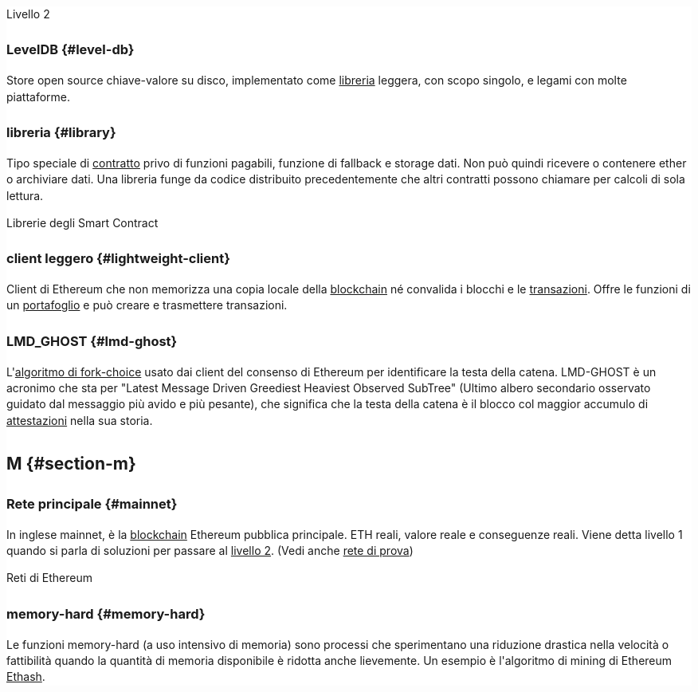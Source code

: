 <DocLink to="/layer-2/">
  Livello 2
</DocLink>

### LevelDB {#level-db}

Store open source chiave-valore su disco, implementato come [libreria](#library) leggera, con scopo singolo, e legami con molte piattaforme.

### libreria {#library}

Tipo speciale di [contratto](#smart-contract) privo di funzioni pagabili, funzione di fallback e storage dati. Non può quindi ricevere o contenere ether o archiviare dati. Una libreria funge da codice distribuito precedentemente che altri contratti possono chiamare per calcoli di sola lettura.

<DocLink to="/developers/docs/smart-contracts/libraries/">
  Librerie degli Smart Contract
</DocLink>

### client leggero {#lightweight-client}

Client di Ethereum che non memorizza una copia locale della [blockchain](#blockchain) né convalida i blocchi e le [transazioni](#transaction). Offre le funzioni di un [portafoglio](#wallet) e può creare e trasmettere transazioni.

<Divider />

### LMD_GHOST {#lmd-ghost}

L'[algoritmo di fork-choice](#fork-choice-algorithm) usato dai client del consenso di Ethereum per identificare la testa della catena. LMD-GHOST è un acronimo che sta per "Latest Message Driven Greediest Heaviest Observed SubTree" (Ultimo albero secondario osservato guidato dal messaggio più avido e più pesante), che significa che la testa della catena è il blocco col maggior accumulo di [attestazioni](#attestation) nella sua storia.

## M {#section-m}

### Rete principale {#mainnet}

In inglese mainnet, è la [blockchain](#blockchain) Ethereum pubblica principale. ETH reali, valore reale e conseguenze reali. Viene detta livello 1 quando si parla di soluzioni per passare al [livello 2](#layer-2). (Vedi anche [rete di prova](#testnet))

<DocLink to="/developers/docs/networks/">
  Reti di Ethereum
</DocLink>

### memory-hard {#memory-hard}

Le funzioni memory-hard (a uso intensivo di memoria) sono processi che sperimentano una riduzione drastica nella velocità o fattibilità quando la quantità di memoria disponibile è ridotta anche lievemente. Un esempio è l'algoritmo di mining di Ethereum [Ethash](#ethash).
